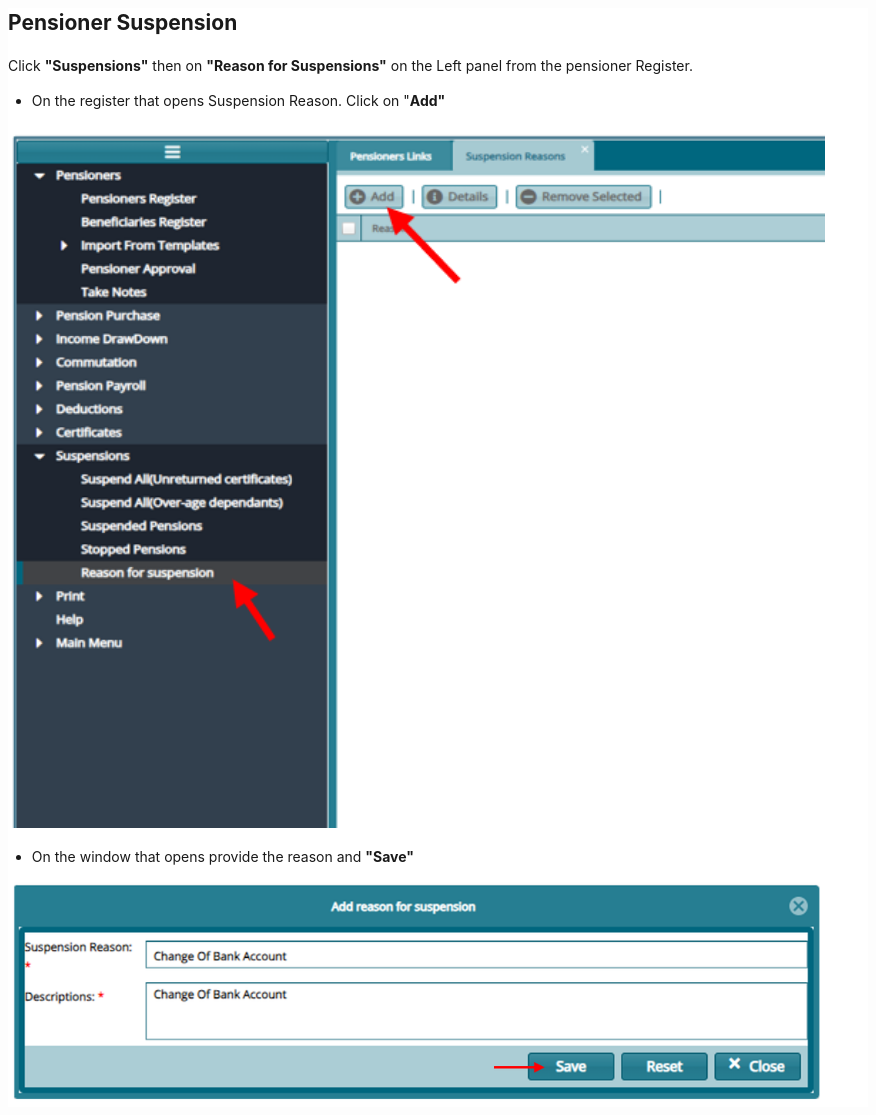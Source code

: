 
## Pensioner Suspension


Click **"Suspensions"** then on **"Reason for Suspensions"** on the Left panel from the pensioner Register.

-   On the register that opens Suspension Reason. Click on "**Add"**

<img  alt="add suspension" width="95%" src="../.vuepress/public/img/media14/image12.png">

-   On the window that opens provide the reason and **"Save"**


<img  alt="provide reason for suspension" width="95%" src="../.vuepress/public/img/media14/image13.png">

